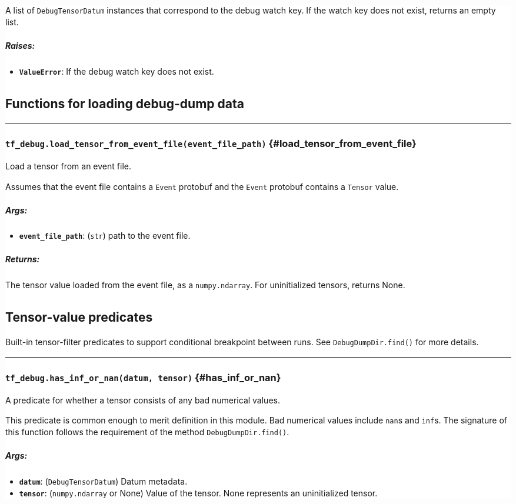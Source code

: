   A list of `DebugTensorDatum` instances that correspond to the debug watch
  key. If the watch key does not exist, returns an empty list.

##### Raises:


*  <b>`ValueError`</b>: If the debug watch key does not exist.





## Functions for loading debug-dump data

- - -

### `tf_debug.load_tensor_from_event_file(event_file_path)` {#load_tensor_from_event_file}

Load a tensor from an event file.

Assumes that the event file contains a `Event` protobuf and the `Event`
protobuf contains a `Tensor` value.

##### Args:


*  <b>`event_file_path`</b>: (`str`) path to the event file.

##### Returns:

  The tensor value loaded from the event file, as a `numpy.ndarray`. For
  uninitialized tensors, returns None.




## Tensor-value predicates

Built-in tensor-filter predicates to support conditional breakpoint between
runs. See `DebugDumpDir.find()` for more details.

- - -

### `tf_debug.has_inf_or_nan(datum, tensor)` {#has_inf_or_nan}

A predicate for whether a tensor consists of any bad numerical values.

This predicate is common enough to merit definition in this module.
Bad numerical values include `nan`s and `inf`s.
The signature of this function follows the requirement of the method
`DebugDumpDir.find()`.

##### Args:


*  <b>`datum`</b>: (`DebugTensorDatum`) Datum metadata.
*  <b>`tensor`</b>: (`numpy.ndarray` or None) Value of the tensor. None represents
    an uninitialized tensor.
